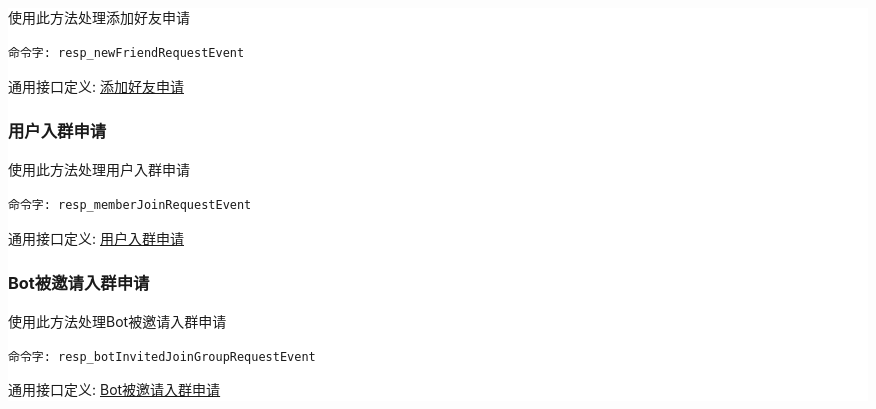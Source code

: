 使用此方法处理添加好友申请

```
命令字: resp_newFriendRequestEvent
```

通用接口定义: [添加好友申请](../api/API.md#添加好友申请)

### 用户入群申请

使用此方法处理用户入群申请

```
命令字: resp_memberJoinRequestEvent
```

通用接口定义: [用户入群申请](../api/API.md#用户入群申请（Bot需要有管理员权限）)

### Bot被邀请入群申请

使用此方法处理Bot被邀请入群申请

```
命令字: resp_botInvitedJoinGroupRequestEvent
```

通用接口定义: [Bot被邀请入群申请](../api/API.md#Bot被邀请入群申请)
